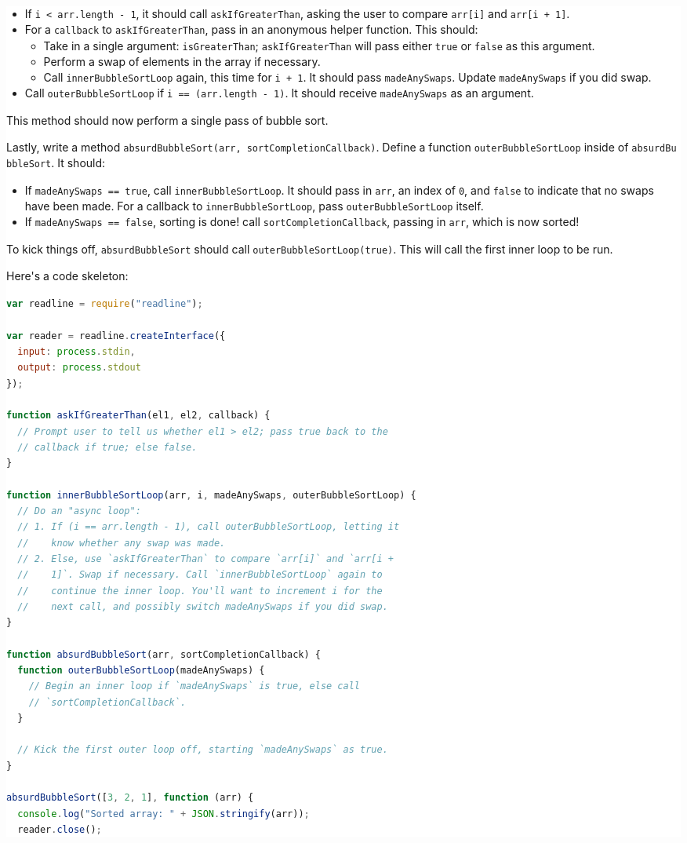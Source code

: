 * If `i < arr.length - 1`, it should call `askIfGreaterThan`, asking the
  user to compare `arr[i]` and `arr[i + 1]`.
* For a `callback` to `askIfGreaterThan`, pass in an anonymous helper
  function. This should:
    * Take in a single argument: `isGreaterThan`; `askIfGreaterThan`
      will pass either `true` or `false` as this argument.
    * Perform a swap of elements in the array if necessary.
    * Call `innerBubbleSortLoop` again, this time for `i + 1`. It should
      pass `madeAnySwaps`. Update `madeAnySwaps` if you did swap.
* Call `outerBubbleSortLoop` if `i == (arr.length - 1)`. It should
  receive `madeAnySwaps` as an argument.

This method should now perform a single pass of bubble sort.

Lastly, write a method `absurdBubbleSort(arr,
sortCompletionCallback)`. Define a function `outerBubbleSortLoop`
inside of `absurdBubbleSort`. It should:

* If `madeAnySwaps == true`, call `innerBubbleSortLoop`. It should
  pass in `arr`, an index of `0`, and `false` to indicate that no
  swaps have been made. For a callback to `innerBubbleSortLoop`, pass
  `outerBubbleSortLoop` itself.
* If `madeAnySwaps == false`, sorting is done! call
  `sortCompletionCallback`, passing in `arr`, which is now sorted!

To kick things off, `absurdBubbleSort` should call
`outerBubbleSortLoop(true)`. This will call the first inner loop to be
run.

Here's a code skeleton:

```javascript
var readline = require("readline");

var reader = readline.createInterface({
  input: process.stdin,
  output: process.stdout
});

function askIfGreaterThan(el1, el2, callback) {
  // Prompt user to tell us whether el1 > el2; pass true back to the
  // callback if true; else false.
}

function innerBubbleSortLoop(arr, i, madeAnySwaps, outerBubbleSortLoop) {
  // Do an "async loop":
  // 1. If (i == arr.length - 1), call outerBubbleSortLoop, letting it
  //    know whether any swap was made.
  // 2. Else, use `askIfGreaterThan` to compare `arr[i]` and `arr[i +
  //    1]`. Swap if necessary. Call `innerBubbleSortLoop` again to
  //    continue the inner loop. You'll want to increment i for the
  //    next call, and possibly switch madeAnySwaps if you did swap.
}

function absurdBubbleSort(arr, sortCompletionCallback) {
  function outerBubbleSortLoop(madeAnySwaps) {
    // Begin an inner loop if `madeAnySwaps` is true, else call
    // `sortCompletionCallback`.
  }

  // Kick the first outer loop off, starting `madeAnySwaps` as true.
}

absurdBubbleSort([3, 2, 1], function (arr) {
  console.log("Sorted array: " + JSON.stringify(arr));
  reader.close();
```

[readline-doc]: http://nodejs.org/api/readline.html
[setInterval-doc]: http://nodejs.org/api/globals.html#globals_setinterval_cb_ms
[date-docs]: https://developer.mozilla.org/en-US/docs/Web/JavaScript/Reference/Global_Objects/Date